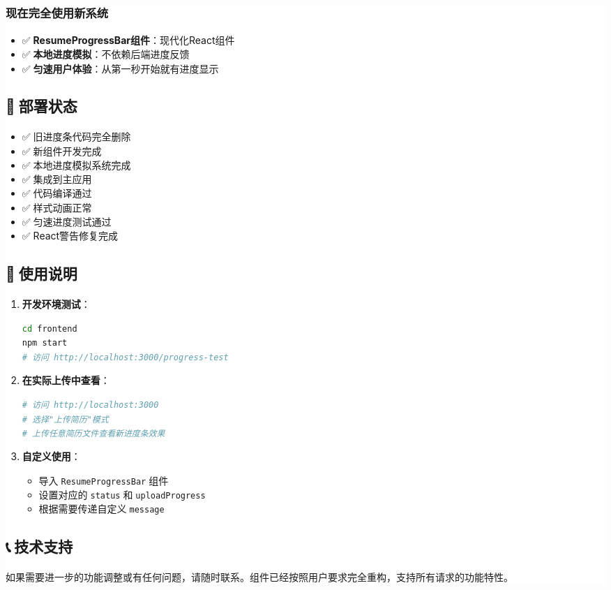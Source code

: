 ### 现在完全使用新系统
- ✅ **ResumeProgressBar组件**：现代化React组件
- ✅ **本地进度模拟**：不依赖后端进度反馈
- ✅ **匀速用户体验**：从第一秒开始就有进度显示

## 🚀 部署状态

- ✅ 旧进度条代码完全删除
- ✅ 新组件开发完成
- ✅ 本地进度模拟系统完成
- ✅ 集成到主应用
- ✅ 代码编译通过
- ✅ 样式动画正常
- ✅ 匀速进度测试通过
- ✅ React警告修复完成

## 📖 使用说明

1. **开发环境测试**：
   ```bash
   cd frontend
   npm start
   # 访问 http://localhost:3000/progress-test
   ```

2. **在实际上传中查看**：
   ```bash
   # 访问 http://localhost:3000
   # 选择"上传简历"模式
   # 上传任意简历文件查看新进度条效果
   ```

3. **自定义使用**：
   - 导入 `ResumeProgressBar` 组件
   - 设置对应的 `status` 和 `uploadProgress`
   - 根据需要传递自定义 `message`

## 📞 技术支持

如果需要进一步的功能调整或有任何问题，请随时联系。组件已经按照用户要求完全重构，支持所有请求的功能特性。 